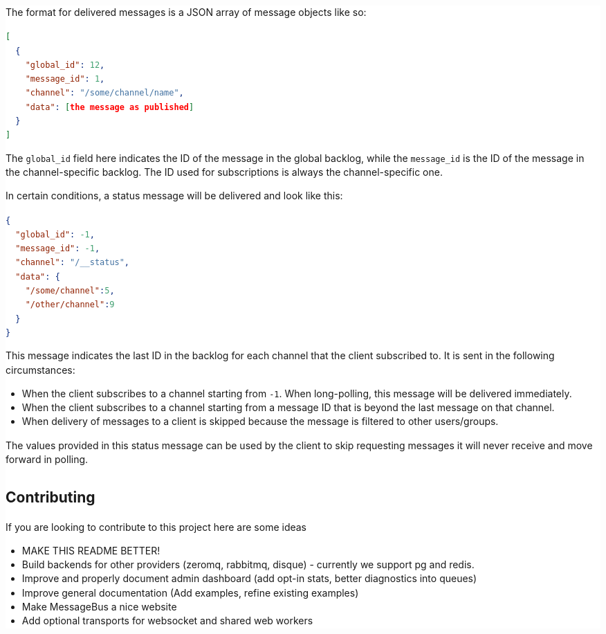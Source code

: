 The format for delivered messages is a JSON array of message objects like so:

```json
[
  {
    "global_id": 12,
    "message_id": 1,
    "channel": "/some/channel/name",
    "data": [the message as published]
  }
]
```

The `global_id` field here indicates the ID of the message in the global backlog, while the `message_id` is the ID of the message in the channel-specific backlog. The ID used for subscriptions is always the channel-specific one.

In certain conditions, a status message will be delivered and look like this:

```json
{
  "global_id": -1,
  "message_id": -1,
  "channel": "/__status",
  "data": {
    "/some/channel":5,
    "/other/channel":9
  }
}
```

This message indicates the last ID in the backlog for each channel that the client subscribed to. It is sent in the following circumstances:

* When the client subscribes to a channel starting from `-1`. When long-polling, this message will be delivered immediately.
* When the client subscribes to a channel starting from a message ID that is beyond the last message on that channel.
* When delivery of messages to a client is skipped because the message is filtered to other users/groups.

The values provided in this status message can be used by the client to skip requesting messages it will never receive and move forward in polling.

## Contributing

If you are looking to contribute to this project here are some ideas

- MAKE THIS README BETTER!
- Build backends for other providers (zeromq, rabbitmq, disque) - currently we support pg and redis.
- Improve and properly document admin dashboard (add opt-in stats, better diagnostics into queues)
- Improve general documentation (Add examples, refine existing examples)
- Make MessageBus a nice website
- Add optional transports for websocket and shared web workers
